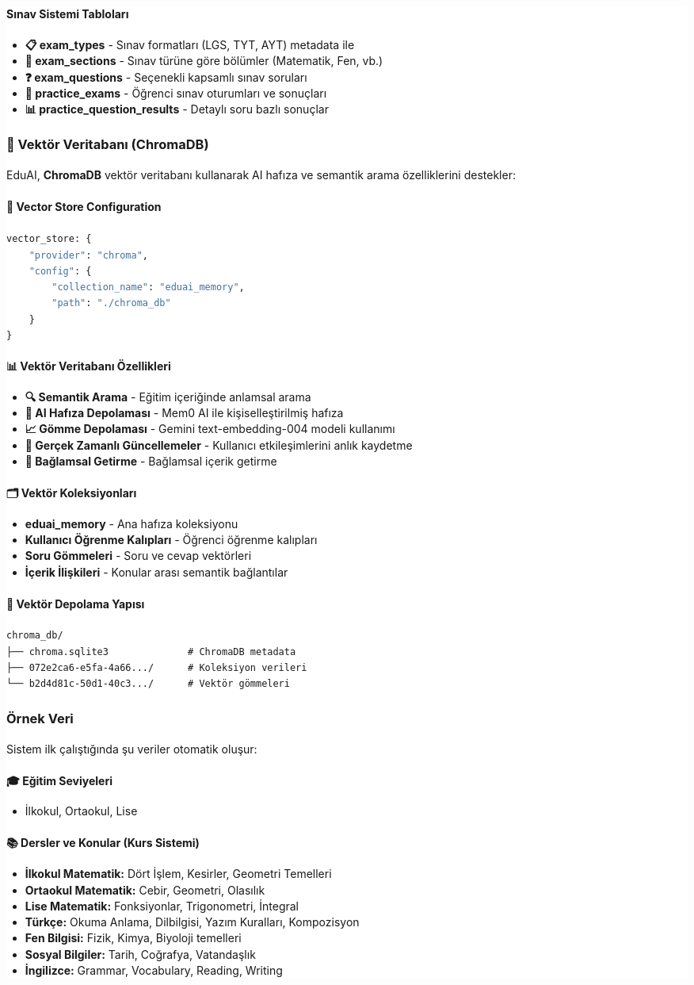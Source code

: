 #### Sınav Sistemi Tabloları
- **📋 exam_types** - Sınav formatları (LGS, TYT, AYT) metadata ile
- **📑 exam_sections** - Sınav türüne göre bölümler (Matematik, Fen, vb.)
- **❓ exam_questions** - Seçenekli kapsamlı sınav soruları
- **🎯 practice_exams** - Öğrenci sınav oturumları ve sonuçları
- **📊 practice_question_results** - Detaylı soru bazlı sonuçlar

### 🧠 Vektör Veritabanı (ChromaDB)

EduAI, **ChromaDB** vektör veritabanı kullanarak AI hafıza ve semantik arama özelliklerini destekler:

#### 🎯 Vector Store Configuration
```python
vector_store: {
    "provider": "chroma",
    "config": {
        "collection_name": "eduai_memory",
        "path": "./chroma_db"
    }
}
```

#### 📊 Vektör Veritabanı Özellikleri
- **🔍 Semantik Arama** - Eğitim içeriğinde anlamsal arama
- **🧠 AI Hafıza Depolaması** - Mem0 AI ile kişiselleştirilmiş hafıza
- **📈 Gömme Depolaması** - Gemini text-embedding-004 modeli kullanımı
- **🔄 Gerçek Zamanlı Güncellemeler** - Kullanıcı etkileşimlerini anlık kaydetme
- **🎯 Bağlamsal Getirme** - Bağlamsal içerik getirme

#### 🗂️ Vektör Koleksiyonları
- **eduai_memory** - Ana hafıza koleksiyonu
- **Kullanıcı Öğrenme Kalıpları** - Öğrenci öğrenme kalıpları
- **Soru Gömmeleri** - Soru ve cevap vektörleri
- **İçerik İlişkileri** - Konular arası semantik bağlantılar

#### 💾 Vektör Depolama Yapısı
```
chroma_db/
├── chroma.sqlite3              # ChromaDB metadata
├── 072e2ca6-e5fa-4a66.../      # Koleksiyon verileri
└── b2d4d81c-50d1-40c3.../      # Vektör gömmeleri
```

### Örnek Veri
Sistem ilk çalıştığında şu veriler otomatik oluşur:

#### 🎓 Eğitim Seviyeleri
- İlkokul, Ortaokul, Lise

#### 📚 Dersler ve Konular (Kurs Sistemi)
- **İlkokul Matematik:** Dört İşlem, Kesirler, Geometri Temelleri
- **Ortaokul Matematik:** Cebir, Geometri, Olasılık
- **Lise Matematik:** Fonksiyonlar, Trigonometri, İntegral
- **Türkçe:** Okuma Anlama, Dilbilgisi, Yazım Kuralları, Kompozisyon
- **Fen Bilgisi:** Fizik, Kimya, Biyoloji temelleri
- **Sosyal Bilgiler:** Tarih, Coğrafya, Vatandaşlık
- **İngilizce:** Grammar, Vocabulary, Reading, Writing
